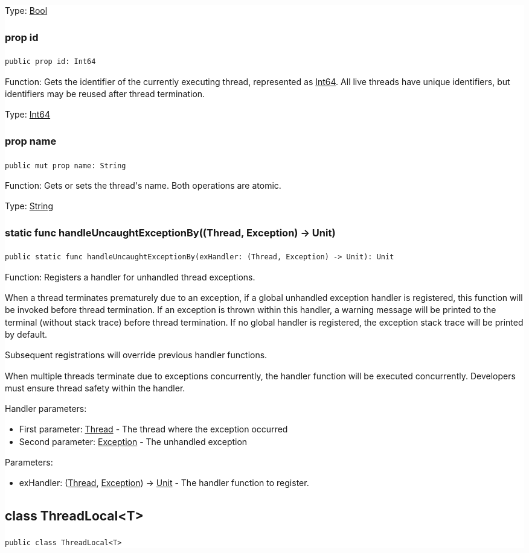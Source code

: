 Type: [Bool](core_package_intrinsics.md#bool)

### prop id

```cangjie
public prop id: Int64
```

Function: Gets the identifier of the currently executing thread, represented as [Int64](core_package_intrinsics.md#int64). All live threads have unique identifiers, but identifiers may be reused after thread termination.

Type: [Int64](core_package_intrinsics.md#int64)

### prop name

```cangjie
public mut prop name: String
```

Function: Gets or sets the thread's name. Both operations are atomic.

Type: [String](core_package_structs.md#struct-string)

### static func handleUncaughtExceptionBy((Thread, Exception) -> Unit)

```cangjie
public static func handleUncaughtExceptionBy(exHandler: (Thread, Exception) -> Unit): Unit
```

Function: Registers a handler for unhandled thread exceptions.

When a thread terminates prematurely due to an exception, if a global unhandled exception handler is registered, this function will be invoked before thread termination. If an exception is thrown within this handler, a warning message will be printed to the terminal (without stack trace) before thread termination. If no global handler is registered, the exception stack trace will be printed by default.

Subsequent registrations will override previous handler functions.

When multiple threads terminate due to exceptions concurrently, the handler function will be executed concurrently. Developers must ensure thread safety within the handler.

Handler parameters:
- First parameter: [Thread](core_package_classes.md#class-thread) - The thread where the exception occurred
- Second parameter: [Exception](core_package_exceptions.md#class-exception) - The unhandled exception

Parameters:
- exHandler: ([Thread](core_package_classes.md#class-thread), [Exception](core_package_exceptions.md#class-exception)) -> [Unit](core_package_intrinsics.md#unit) - The handler function to register.

## class ThreadLocal\<T>

```cangjie
public class ThreadLocal<T>
```
